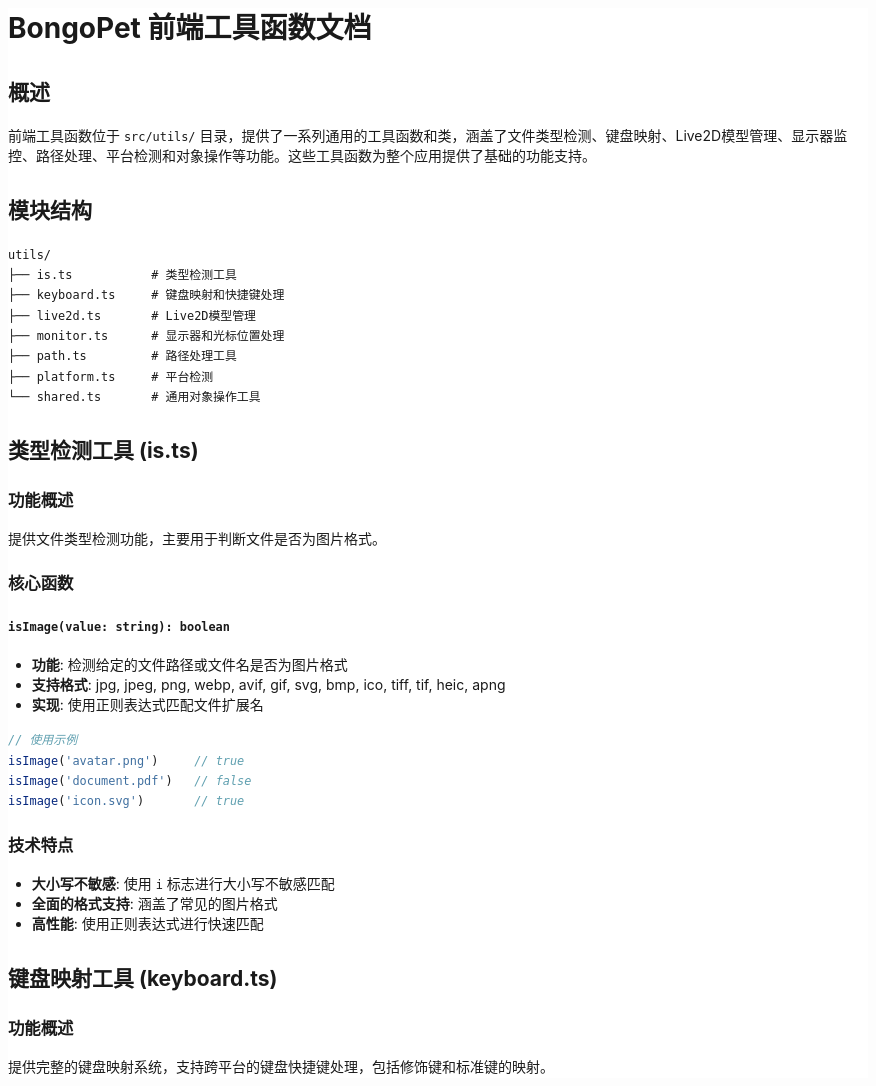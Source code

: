 # BongoPet 前端工具函数文档

## 概述

前端工具函数位于 `src/utils/` 目录，提供了一系列通用的工具函数和类，涵盖了文件类型检测、键盘映射、Live2D模型管理、显示器监控、路径处理、平台检测和对象操作等功能。这些工具函数为整个应用提供了基础的功能支持。

## 模块结构

```
utils/
├── is.ts           # 类型检测工具
├── keyboard.ts     # 键盘映射和快捷键处理
├── live2d.ts       # Live2D模型管理
├── monitor.ts      # 显示器和光标位置处理
├── path.ts         # 路径处理工具
├── platform.ts     # 平台检测
└── shared.ts       # 通用对象操作工具
```

## 类型检测工具 (is.ts)

### 功能概述
提供文件类型检测功能，主要用于判断文件是否为图片格式。

### 核心函数

#### `isImage(value: string): boolean`
- **功能**: 检测给定的文件路径或文件名是否为图片格式
- **支持格式**: jpg, jpeg, png, webp, avif, gif, svg, bmp, ico, tiff, tif, heic, apng
- **实现**: 使用正则表达式匹配文件扩展名

```typescript
// 使用示例
isImage('avatar.png')     // true
isImage('document.pdf')   // false
isImage('icon.svg')       // true
```

### 技术特点
- **大小写不敏感**: 使用 `i` 标志进行大小写不敏感匹配
- **全面的格式支持**: 涵盖了常见的图片格式
- **高性能**: 使用正则表达式进行快速匹配

## 键盘映射工具 (keyboard.ts)

### 功能概述
提供完整的键盘映射系统，支持跨平台的键盘快捷键处理，包括修饰键和标准键的映射。
